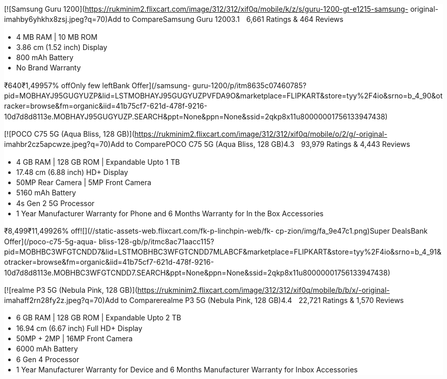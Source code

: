 [![Samsung Guru
1200](https://rukminim2.flixcart.com/image/312/312/xif0q/mobile/k/z/s/guru-1200-gt-e1215-samsung-
original-imahby6yhkhx8zsj.jpeg?q=70)Add to CompareSamsung Guru
12003.1![](data:image/svg+xml;base64,PHN2ZyB4bWxucz0iaHR0cDovL3d3dy53My5vcmcvMjAwMC9zdmciIHdpZHRoPSIxMyIgaGVpZ2h0PSIxMiI+PHBhdGggZmlsbD0iI0ZGRiIgZD0iTTYuNSA5LjQzOWwtMy42NzQgMi4yMy45NC00LjI2LTMuMjEtMi44ODMgNC4yNTQtLjQwNEw2LjUuMTEybDEuNjkgNC4wMSA0LjI1NC40MDQtMy4yMSAyLjg4Mi45NCA0LjI2eiIvPjwvc3ZnPg==)6,661
Ratings & 464 Reviews

  * 4 MB RAM | 10 MB ROM
  * 3.86 cm (1.52 inch) Display
  * 800 mAh Battery
  * No Brand Warranty

₹640₹1,49957% offOnly few leftBank Offer](/samsung-
guru-1200/p/itm8635c07460785?pid=MOBHAYJ95GUGYUZP&lid=LSTMOBHAYJ95GUGYUZPVFDA9O&marketplace=FLIPKART&store=tyy%2F4io&srno=b_4_90&otracker=browse&fm=organic&iid=41b75cf7-621d-478f-9216-10d7d8d8113e.MOBHAYJ95GUGYUZP.SEARCH&ppt=None&ppn=None&ssid=2qkp8x11u80000001756133947438)

[![POCO C75 5G \(Aqua Bliss, 128
GB\)](https://rukminim2.flixcart.com/image/312/312/xif0q/mobile/o/2/g/-original-
imahbr2cz5apcwze.jpeg?q=70)Add to ComparePOCO C75 5G (Aqua Bliss, 128
GB)4.3![](data:image/svg+xml;base64,PHN2ZyB4bWxucz0iaHR0cDovL3d3dy53My5vcmcvMjAwMC9zdmciIHdpZHRoPSIxMyIgaGVpZ2h0PSIxMiI+PHBhdGggZmlsbD0iI0ZGRiIgZD0iTTYuNSA5LjQzOWwtMy42NzQgMi4yMy45NC00LjI2LTMuMjEtMi44ODMgNC4yNTQtLjQwNEw2LjUuMTEybDEuNjkgNC4wMSA0LjI1NC40MDQtMy4yMSAyLjg4Mi45NCA0LjI2eiIvPjwvc3ZnPg==)93,979
Ratings & 4,443 Reviews

  * 4 GB RAM | 128 GB ROM | Expandable Upto 1 TB
  * 17.48 cm (6.88 inch) HD+ Display
  * 50MP Rear Camera | 5MP Front Camera
  * 5160 mAh Battery
  * 4s Gen 2 5G Processor
  * 1 Year Manufacturer Warranty for Phone and 6 Months Warranty for In the Box Accessories

₹8,499₹11,49926% off![](//static-assets-web.flixcart.com/fk-p-linchpin-web/fk-
cp-zion/img/fa_9e47c1.png)Super DealsBank Offer](/poco-c75-5g-aqua-
bliss-128-gb/p/itmc8ac71aacc115?pid=MOBHBC3WFGTCNDD7&lid=LSTMOBHBC3WFGTCNDD7MLABCF&marketplace=FLIPKART&store=tyy%2F4io&srno=b_4_91&otracker=browse&fm=organic&iid=41b75cf7-621d-478f-9216-10d7d8d8113e.MOBHBC3WFGTCNDD7.SEARCH&ppt=None&ppn=None&ssid=2qkp8x11u80000001756133947438)

[![realme P3 5G \(Nebula Pink, 128
GB\)](https://rukminim2.flixcart.com/image/312/312/xif0q/mobile/b/b/x/-original-
imahaff2rn28fy2z.jpeg?q=70)Add to Comparerealme P3 5G (Nebula Pink, 128
GB)4.4![](data:image/svg+xml;base64,PHN2ZyB4bWxucz0iaHR0cDovL3d3dy53My5vcmcvMjAwMC9zdmciIHdpZHRoPSIxMyIgaGVpZ2h0PSIxMiI+PHBhdGggZmlsbD0iI0ZGRiIgZD0iTTYuNSA5LjQzOWwtMy42NzQgMi4yMy45NC00LjI2LTMuMjEtMi44ODMgNC4yNTQtLjQwNEw2LjUuMTEybDEuNjkgNC4wMSA0LjI1NC40MDQtMy4yMSAyLjg4Mi45NCA0LjI2eiIvPjwvc3ZnPg==)22,721
Ratings & 1,570 Reviews

  * 6 GB RAM | 128 GB ROM | Expandable Upto 2 TB
  * 16.94 cm (6.67 inch) Full HD+ Display
  * 50MP + 2MP | 16MP Front Camera
  * 6000 mAh Battery
  * 6 Gen 4 Processor
  * 1 Year Manufacturer Warranty for Device and 6 Months Manufacturer Warranty for Inbox Accessories
